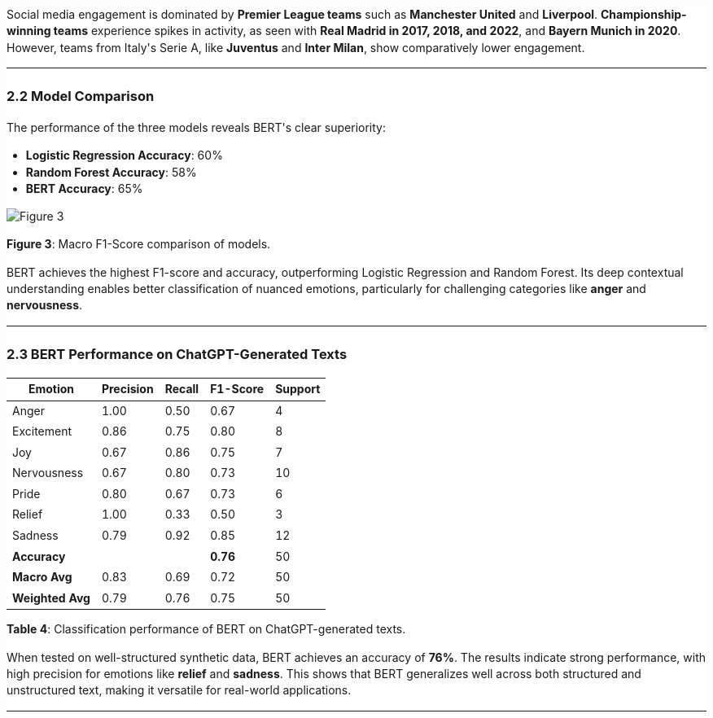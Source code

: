 Social media engagement is dominated by **Premier League teams** such as **Manchester United** and **Liverpool**. **Championship-winning teams** experience spikes in activity, as seen with **Real Madrid in 2017, 2018, and 2022**, and **Bayern Munich in 2020**. However, teams from Italy's Serie A, like **Juventus** and **Inter Milan**, show comparatively lower engagement.

---

### **2.2 Model Comparison**

The performance of the three models reveals BERT's clear superiority:
- **Logistic Regression Accuracy**: 60%  
- **Random Forest Accuracy**: 58%  
- **BERT Accuracy**: 65%

![Figure 3](https://github.com/user-attachments/assets/e17d9ef3-1814-4da8-9acd-e9c9735b1834)

**Figure 3**: Macro F1-Score comparison of models.

BERT achieves the highest F1-score and accuracy, outperforming Logistic Regression and Random Forest. Its deep contextual understanding enables better classification of nuanced emotions, particularly for challenging categories like **anger** and **nervousness**.

---

### **2.3 BERT Performance on ChatGPT-Generated Texts**

| Emotion      | Precision | Recall | F1-Score | Support |
|--------------|-----------|--------|----------|---------|
| Anger        | 1.00      | 0.50   | 0.67     | 4       |
| Excitement   | 0.86      | 0.75   | 0.80     | 8       |
| Joy          | 0.67      | 0.86   | 0.75     | 7       |
| Nervousness  | 0.67      | 0.80   | 0.73     | 10      |
| Pride        | 0.80      | 0.67   | 0.73     | 6       |
| Relief       | 1.00      | 0.33   | 0.50     | 3       |
| Sadness      | 0.79      | 0.92   | 0.85     | 12      |
| **Accuracy** |           |        | **0.76** | 50      |
| **Macro Avg**| 0.83      | 0.69   | 0.72     | 50      |
| **Weighted Avg** | 0.79  | 0.76   | 0.75     | 50      |

**Table 4**: Classification performance of BERT on ChatGPT-generated texts.

When tested on well-structured synthetic data, BERT achieves an accuracy of **76%**. The results indicate strong performance, with high precision for emotions like **relief** and **sadness**. This shows that BERT generalizes well across both structured and unstructured text, making it versatile for real-world applications.

---
